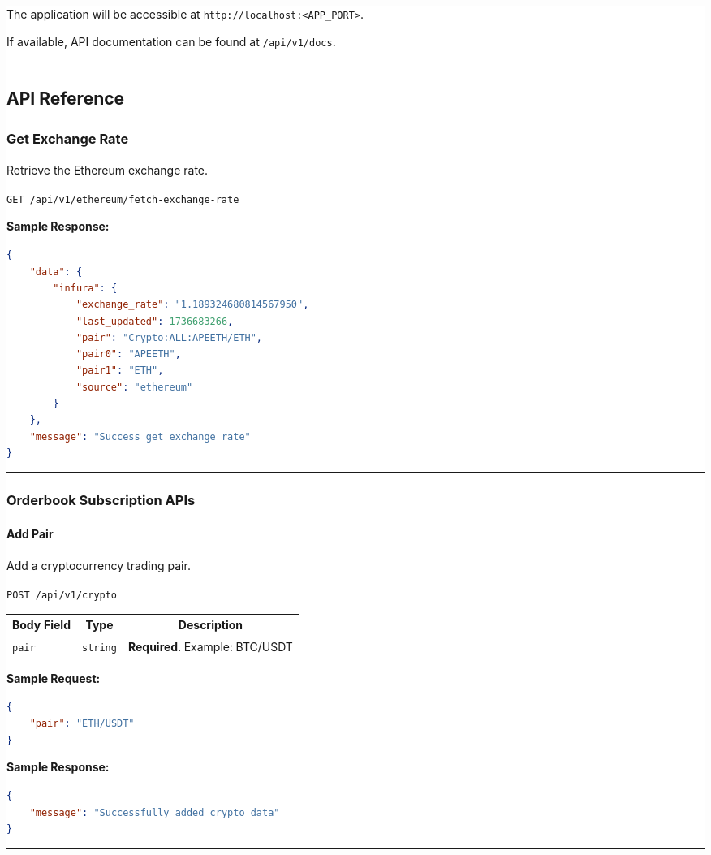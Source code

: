 The application will be accessible at `http://localhost:<APP_PORT>`. 

If available, API documentation can be found at `/api/v1/docs`.

---

## API Reference

### Get Exchange Rate
Retrieve the Ethereum exchange rate.

```http
GET /api/v1/ethereum/fetch-exchange-rate
```

**Sample Response:**
```json
{
    "data": {
        "infura": {
            "exchange_rate": "1.189324680814567950",
            "last_updated": 1736683266,
            "pair": "Crypto:ALL:APEETH/ETH",
            "pair0": "APEETH",
            "pair1": "ETH",
            "source": "ethereum"
        }
    },
    "message": "Success get exchange rate"
}
```

---

### Orderbook Subscription APIs

#### Add Pair
Add a cryptocurrency trading pair.

```http
POST /api/v1/crypto
```

| Body Field | Type     | Description                         |
|------------|----------|-------------------------------------|
| `pair`     | `string` | **Required**. Example: BTC/USDT     |

**Sample Request:**
```json
{
    "pair": "ETH/USDT"
}
```

**Sample Response:**
```json
{
    "message": "Successfully added crypto data"
}
```

---